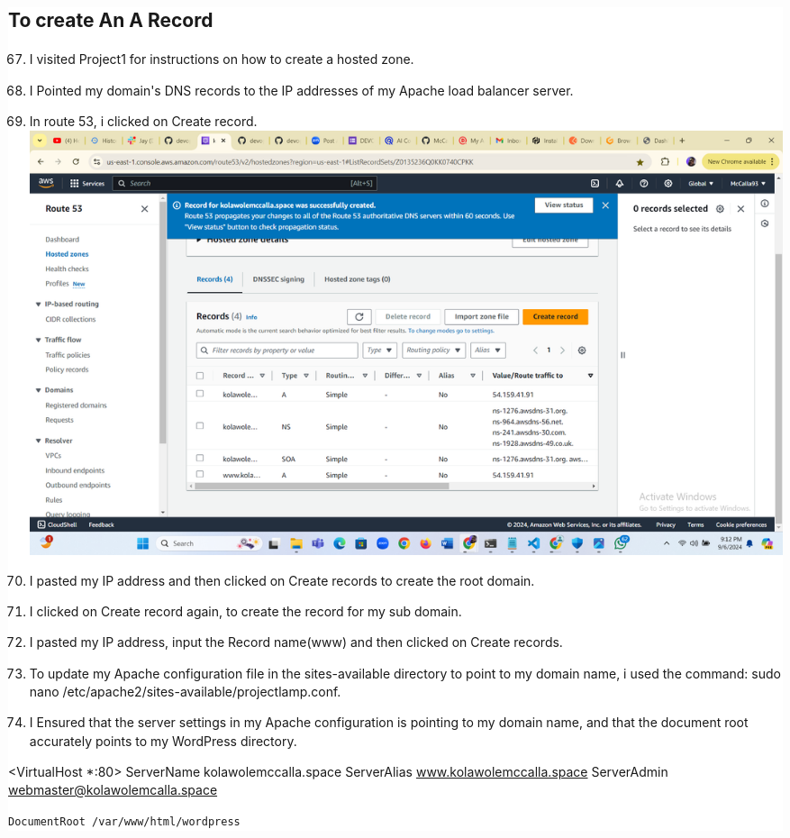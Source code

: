 ## To create An A Record
67. I visited Project1 for instructions on how to create a hosted zone.

68. I Pointed my domain's DNS records to the IP addresses of my Apache load balancer server.

69. In route 53, i clicked on Create record.
![alt text](<.vscode/img/create record.png>)


70. I pasted my IP address and then clicked on Create records to create the root domain.


71. I clicked on Create record again, to create the record for my sub domain.


72. I pasted my IP address, input the Record name(www) and then clicked on Create records.


73. To update my Apache configuration file in the sites-available directory to point to my domain name, i used the command: sudo nano /etc/apache2/sites-available/projectlamp.conf.


74. I Ensured that the server settings in my Apache configuration is pointing to my domain name, and that the document root accurately points to my WordPress directory. 

<VirtualHost *:80>
    ServerName kolawolemccalla.space
    ServerAlias www.kolawolemccalla.space
    ServerAdmin webmaster@kolawolemcalla.space

    DocumentRoot /var/www/html/wordpress
